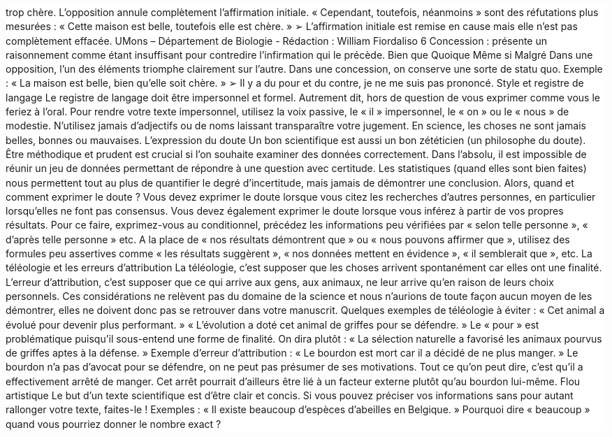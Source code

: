 trop chère. L’opposition annule
complètement l’affirmation initiale.
« Cependant, toutefois, néanmoins » sont des
réfutations plus mesurées :
« Cette maison est belle, toutefois elle est chère. »
➢ L’affirmation initiale est remise en cause mais
elle n’est pas complètement effacée.
UMons – Département de Biologie - Rédaction : William Fiordaliso
6
Concession : présente un raisonnement comme
étant insuffisant pour contredire l’infirmation qui
le précède.
Bien que
Quoique
Même si
Malgré
Dans une opposition, l’un des éléments triomphe
clairement sur l’autre. Dans une concession, on
conserve une sorte de statu quo.
Exemple :
« La maison est belle, bien qu’elle soit chère. »
➢ Il y a du pour et du contre, je ne me suis pas
prononcé.
Style et registre de langage
Le registre de langage doit être impersonnel et formel. Autrement dit, hors de question de
vous exprimer comme vous le feriez à l’oral.
Pour rendre votre texte impersonnel, utilisez la voix passive, le « il » impersonnel, le « on » ou
le « nous » de modestie. N’utilisez jamais d’adjectifs ou de noms laissant transparaître votre
jugement. En science, les choses ne sont jamais belles, bonnes ou mauvaises.
L’expression du doute
Un bon scientifique est aussi un bon zététicien (un philosophe du doute). Être méthodique et
prudent est crucial si l’on souhaite examiner des données correctement. Dans l’absolu, il est
impossible de réunir un jeu de données permettant de répondre à une question avec
certitude. Les statistiques (quand elles sont bien faites) nous permettent tout au plus de
quantifier le degré d’incertitude, mais jamais de démontrer une conclusion.
Alors, quand et comment exprimer le doute ? Vous devez exprimer le doute lorsque vous citez
les recherches d’autres personnes, en particulier lorsqu’elles ne font pas consensus. Vous
devez également exprimer le doute lorsque vous inférez à partir de vos propres résultats. Pour
ce faire, exprimez-vous au conditionnel, précédez les informations peu vérifiées par « selon
telle personne », « d’après telle personne » etc. A la place de « nos résultats démontrent que
» ou « nous pouvons affirmer que », utilisez des formules peu assertives comme « les résultats
suggèrent », « nos données mettent en évidence », « il semblerait que », etc.
La téléologie et les erreurs d’attribution
La téléologie, c’est supposer que les choses arrivent spontanément car elles ont une finalité.
L’erreur d’attribution, c’est supposer que ce qui arrive aux gens, aux animaux, ne leur arrive
qu’en raison de leurs choix personnels. Ces considérations ne relèvent pas du domaine de la
science et nous n’aurions de toute façon aucun moyen de les démontrer, elles ne doivent donc
pas se retrouver dans votre manuscrit.
Quelques exemples de téléologie à éviter :
« Cet animal a évolué pour devenir plus performant. »
« L’évolution a doté cet animal de griffes pour se défendre. »
Le « pour » est problématique puisqu’il sous-entend une forme de finalité. On dira plutôt :
« La sélection naturelle a favorisé les animaux pourvus de griffes aptes à la défense. »
Exemple d’erreur d’attribution :
« Le bourdon est mort car il a décidé de ne plus manger. »
Le bourdon n’a pas d’avocat pour se défendre, on ne peut pas présumer de ses motivations.
Tout ce qu’on peut dire, c’est qu’il a effectivement arrêté de manger. Cet arrêt pourrait
d’ailleurs être lié à un facteur externe plutôt qu’au bourdon lui-même.
Flou artistique
Le but d’un texte scientifique est d’être clair et concis. Si vous pouvez préciser vos
informations sans pour autant rallonger votre texte, faites-le !
Exemples :
« Il existe beaucoup d’espèces d’abeilles en Belgique. »
Pourquoi dire « beaucoup » quand vous pourriez donner le nombre exact ?